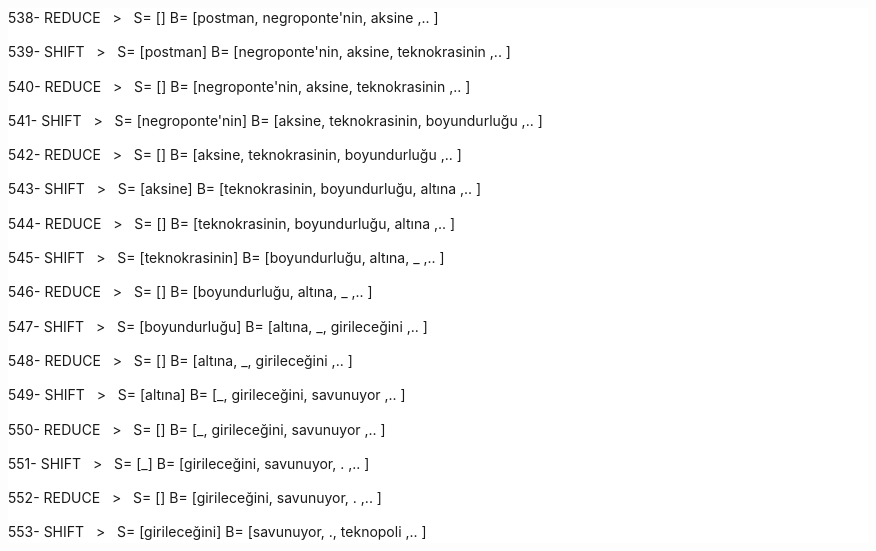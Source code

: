 

538- REDUCE&nbsp;&nbsp;&nbsp;>&nbsp;&nbsp;&nbsp;S= []   B= [postman, negroponte'nin, aksine ,.. ]



539- SHIFT&nbsp;&nbsp;&nbsp;>&nbsp;&nbsp;&nbsp;S= [postman]   B= [negroponte'nin, aksine, teknokrasinin ,.. ]



540- REDUCE&nbsp;&nbsp;&nbsp;>&nbsp;&nbsp;&nbsp;S= []   B= [negroponte'nin, aksine, teknokrasinin ,.. ]



541- SHIFT&nbsp;&nbsp;&nbsp;>&nbsp;&nbsp;&nbsp;S= [negroponte'nin]   B= [aksine, teknokrasinin, boyundurluğu ,.. ]



542- REDUCE&nbsp;&nbsp;&nbsp;>&nbsp;&nbsp;&nbsp;S= []   B= [aksine, teknokrasinin, boyundurluğu ,.. ]



543- SHIFT&nbsp;&nbsp;&nbsp;>&nbsp;&nbsp;&nbsp;S= [aksine]   B= [teknokrasinin, boyundurluğu, altına ,.. ]



544- REDUCE&nbsp;&nbsp;&nbsp;>&nbsp;&nbsp;&nbsp;S= []   B= [teknokrasinin, boyundurluğu, altına ,.. ]



545- SHIFT&nbsp;&nbsp;&nbsp;>&nbsp;&nbsp;&nbsp;S= [teknokrasinin]   B= [boyundurluğu, altına, _ ,.. ]



546- REDUCE&nbsp;&nbsp;&nbsp;>&nbsp;&nbsp;&nbsp;S= []   B= [boyundurluğu, altına, _ ,.. ]



547- SHIFT&nbsp;&nbsp;&nbsp;>&nbsp;&nbsp;&nbsp;S= [boyundurluğu]   B= [altına, _, girileceğini ,.. ]



548- REDUCE&nbsp;&nbsp;&nbsp;>&nbsp;&nbsp;&nbsp;S= []   B= [altına, _, girileceğini ,.. ]



549- SHIFT&nbsp;&nbsp;&nbsp;>&nbsp;&nbsp;&nbsp;S= [altına]   B= [_, girileceğini, savunuyor ,.. ]



550- REDUCE&nbsp;&nbsp;&nbsp;>&nbsp;&nbsp;&nbsp;S= []   B= [_, girileceğini, savunuyor ,.. ]



551- SHIFT&nbsp;&nbsp;&nbsp;>&nbsp;&nbsp;&nbsp;S= [_]   B= [girileceğini, savunuyor, . ,.. ]



552- REDUCE&nbsp;&nbsp;&nbsp;>&nbsp;&nbsp;&nbsp;S= []   B= [girileceğini, savunuyor, . ,.. ]



553- SHIFT&nbsp;&nbsp;&nbsp;>&nbsp;&nbsp;&nbsp;S= [girileceğini]   B= [savunuyor, ., teknopoli ,.. ]
